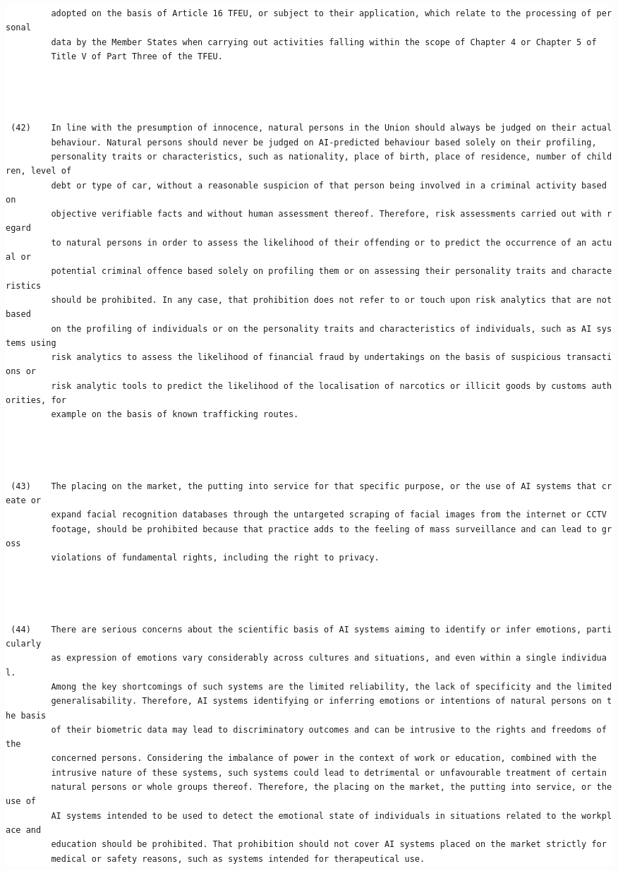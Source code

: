              adopted on the basis of Article 16 TFEU, or subject to their application, which relate to the processing of personal
             data by the Member States when carrying out activities falling within the scope of Chapter 4 or Chapter 5 of
             Title V of Part Three of the TFEU.




     (42)    In line with the presumption of innocence, natural persons in the Union should always be judged on their actual
             behaviour. Natural persons should never be judged on AI-predicted behaviour based solely on their profiling,
             personality traits or characteristics, such as nationality, place of birth, place of residence, number of children, level of
             debt or type of car, without a reasonable suspicion of that person being involved in a criminal activity based on
             objective verifiable facts and without human assessment thereof. Therefore, risk assessments carried out with regard
             to natural persons in order to assess the likelihood of their offending or to predict the occurrence of an actual or
             potential criminal offence based solely on profiling them or on assessing their personality traits and characteristics
             should be prohibited. In any case, that prohibition does not refer to or touch upon risk analytics that are not based
             on the profiling of individuals or on the personality traits and characteristics of individuals, such as AI systems using
             risk analytics to assess the likelihood of financial fraud by undertakings on the basis of suspicious transactions or
             risk analytic tools to predict the likelihood of the localisation of narcotics or illicit goods by customs authorities, for
             example on the basis of known trafficking routes.




     (43)    The placing on the market, the putting into service for that specific purpose, or the use of AI systems that create or
             expand facial recognition databases through the untargeted scraping of facial images from the internet or CCTV
             footage, should be prohibited because that practice adds to the feeling of mass surveillance and can lead to gross
             violations of fundamental rights, including the right to privacy.




     (44)    There are serious concerns about the scientific basis of AI systems aiming to identify or infer emotions, particularly
             as expression of emotions vary considerably across cultures and situations, and even within a single individual.
             Among the key shortcomings of such systems are the limited reliability, the lack of specificity and the limited
             generalisability. Therefore, AI systems identifying or inferring emotions or intentions of natural persons on the basis
             of their biometric data may lead to discriminatory outcomes and can be intrusive to the rights and freedoms of the
             concerned persons. Considering the imbalance of power in the context of work or education, combined with the
             intrusive nature of these systems, such systems could lead to detrimental or unfavourable treatment of certain
             natural persons or whole groups thereof. Therefore, the placing on the market, the putting into service, or the use of
             AI systems intended to be used to detect the emotional state of individuals in situations related to the workplace and
             education should be prohibited. That prohibition should not cover AI systems placed on the market strictly for
             medical or safety reasons, such as systems intended for therapeutical use.
